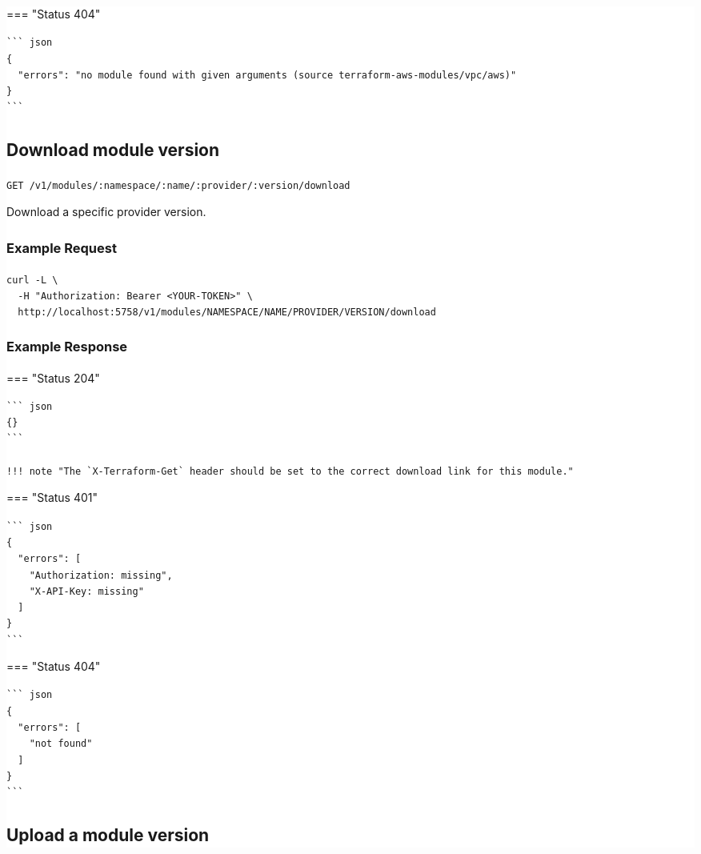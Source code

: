 === "Status 404"

    ``` json
    {
      "errors": "no module found with given arguments (source terraform-aws-modules/vpc/aws)"
    }
    ```

## Download module version

```
GET /v1/modules/:namespace/:name/:provider/:version/download
```

Download a specific provider version.

### Example Request

``` shell
curl -L \
  -H "Authorization: Bearer <YOUR-TOKEN>" \
  http://localhost:5758/v1/modules/NAMESPACE/NAME/PROVIDER/VERSION/download
```

### Example Response

=== "Status 204"

    ``` json
    {}
    ```

    !!! note "The `X-Terraform-Get` header should be set to the correct download link for this module."

=== "Status 401"

    ``` json
    {
      "errors": [
        "Authorization: missing",
        "X-API-Key: missing"
      ]
    }
    ```

=== "Status 404"

    ``` json
    {
      "errors": [
        "not found"
      ]
    }
    ```

## Upload a module version
